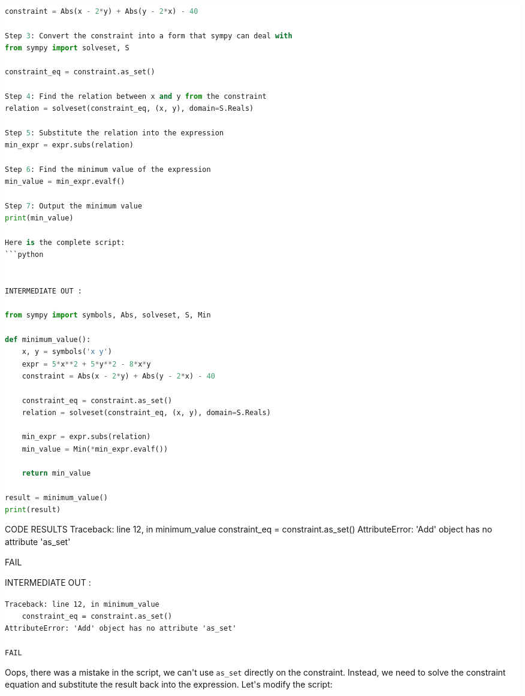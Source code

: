 ```python
constraint = Abs(x - 2*y) + Abs(y - 2*x) - 40

Step 3: Convert the constraint into a form that sympy can deal with
from sympy import solveset, S

constraint_eq = constraint.as_set()

Step 4: Find the relation between x and y from the constraint
relation = solveset(constraint_eq, (x, y), domain=S.Reals)

Step 5: Substitute the relation into the expression
min_expr = expr.subs(relation)

Step 6: Find the minimum value of the expression
min_value = min_expr.evalf()

Step 7: Output the minimum value
print(min_value)

Here is the complete script:
```python


INTERMEDIATE OUT :

from sympy import symbols, Abs, solveset, S, Min

def minimum_value():
    x, y = symbols('x y')
    expr = 5*x**2 + 5*y**2 - 8*x*y
    constraint = Abs(x - 2*y) + Abs(y - 2*x) - 40

    constraint_eq = constraint.as_set()
    relation = solveset(constraint_eq, (x, y), domain=S.Reals)

    min_expr = expr.subs(relation)
    min_value = Min(*min_expr.evalf())

    return min_value

result = minimum_value()
print(result)
```

CODE RESULTS Traceback: line 12, in minimum_value
    constraint_eq = constraint.as_set()
AttributeError: 'Add' object has no attribute 'as_set'

FAIL


INTERMEDIATE OUT :
```output
Traceback: line 12, in minimum_value
    constraint_eq = constraint.as_set()
AttributeError: 'Add' object has no attribute 'as_set'

FAIL

```
Oops, there was a mistake in the script, we can't use `as_set` directly on the constraint. Instead, we need to solve the constraint equation and substitute the result back into the expression. Let's modify the script:
